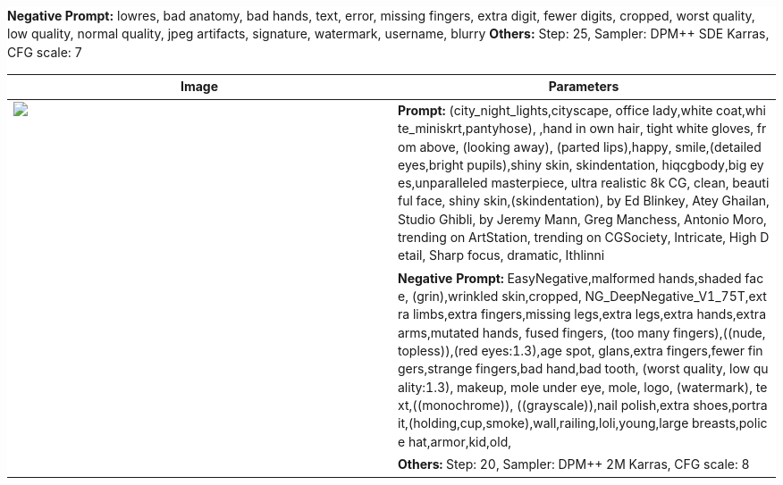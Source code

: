 <td style="word-break: break-all;" align="left"><b>Negative Prompt:</b> lowres, bad anatomy, bad hands, text, error, missing fingers, extra digit, fewer digits, cropped, worst quality, low quality, normal quality, jpeg artifacts, signature, watermark, username, blurry </td>
</tr>
<tr>
<td style="word-break: break-all;" align="left"><b>Others:</b> Step: 25, Sampler: DPM++ SDE Karras, CFG scale: 7 </td>
</tr>
</tbody>
</table>





<table style="width:100%">
<thead>
<tr>
<th style="width:50%" align="center" >Image</th>
<th style="width:50%" align="center">Parameters</th>
</tr>
</thead>
<tbody>
<tr>
<td style="word-break: break-all;" align="left" rowspan="3"><img src="https://image.civitai.com/xG1nkqKTMzGDvpLrqFT7WA/763083c4-88a7-419d-a66a-b88e4f11e400/width=648/763083c4-88a7-419d-a66a-b88e4f11e400.jpeg"></td>
<td style="word-break: break-all;" align="left" colspan="1"><b>Prompt:</b> (city_night_lights,cityscape,
office lady,white coat,white_miniskrt,pantyhose),
 ,hand in own hair,
tight white gloves,
from above,
(looking away), 
(parted lips),happy,
smile,(detailed eyes,bright pupils),shiny skin, skindentation,
<lora:hipoly3DModelLora_hiqcgbody:0.35> hiqcgbody,big eyes,unparalleled masterpiece, ultra realistic 8k CG, clean, beautiful face, shiny skin,(skindentation),
by Ed Blinkey, Atey Ghailan, Studio Ghibli, by Jeremy Mann, Greg Manchess, Antonio Moro, trending on ArtStation, trending on CGSociety, Intricate, High Detail, Sharp focus, dramatic, <lora:aiBeauty_Ithlinni_V1:0.6> Ithlinni </td>
</tr>
<tr>
<td style="word-break: break-all;" align="left"><b>Negative Prompt:</b> EasyNegative,malformed hands,shaded face, (grin),wrinkled skin,cropped, NG_DeepNegative_V1_75T,extra limbs,extra fingers,missing legs,extra legs,extra hands,extra arms,mutated hands, fused fingers, (too many fingers),((nude,topless)),(red eyes:1.3),age spot, glans,extra fingers,fewer fingers,strange fingers,bad hand,bad tooth, (worst quality, low quality:1.3), makeup, mole under eye, mole, logo, (watermark), text,((monochrome)), ((grayscale)),nail polish,extra shoes,portrait,(holding,cup,smoke),wall,railing,loli,young,large breasts,police hat,armor,kid,old, </td>
</tr>
<tr>
<td style="word-break: break-all;" align="left"><b>Others:</b> Step: 20, Sampler: DPM++ 2M Karras, CFG scale: 8 </td>
</tr>
</tbody>
</table>
